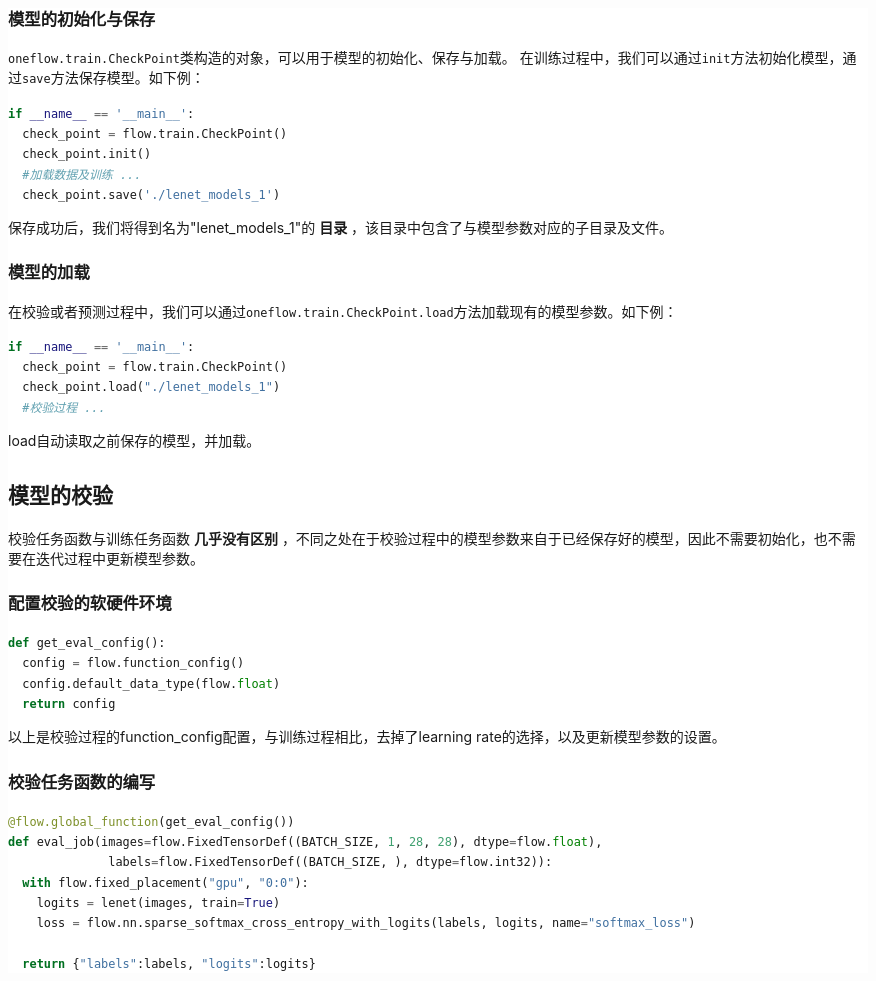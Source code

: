 ### 模型的初始化与保存

`oneflow.train.CheckPoint`类构造的对象，可以用于模型的初始化、保存与加载。
在训练过程中，我们可以通过`init`方法初始化模型，通过`save`方法保存模型。如下例：

```python
if __name__ == '__main__':
  check_point = flow.train.CheckPoint()
  check_point.init()
  #加载数据及训练 ...  
  check_point.save('./lenet_models_1') 
```

保存成功后，我们将得到名为"lenet_models_1"的 **目录** ，该目录中包含了与模型参数对应的子目录及文件。

### 模型的加载

在校验或者预测过程中，我们可以通过`oneflow.train.CheckPoint.load`方法加载现有的模型参数。如下例：

```python
if __name__ == '__main__':
  check_point = flow.train.CheckPoint()
  check_point.load("./lenet_models_1")
  #校验过程 ...
```

load自动读取之前保存的模型，并加载。

## 模型的校验
校验任务函数与训练任务函数 **几乎没有区别** ，不同之处在于校验过程中的模型参数来自于已经保存好的模型，因此不需要初始化，也不需要在迭代过程中更新模型参数。

### 配置校验的软硬件环境

```python
def get_eval_config():
  config = flow.function_config()
  config.default_data_type(flow.float)
  return config
```

以上是校验过程的function_config配置，与训练过程相比，去掉了learning rate的选择，以及更新模型参数的设置。

### 校验任务函数的编写

```python
@flow.global_function(get_eval_config())
def eval_job(images=flow.FixedTensorDef((BATCH_SIZE, 1, 28, 28), dtype=flow.float),
              labels=flow.FixedTensorDef((BATCH_SIZE, ), dtype=flow.int32)):
  with flow.fixed_placement("gpu", "0:0"):
    logits = lenet(images, train=True)
    loss = flow.nn.sparse_softmax_cross_entropy_with_logits(labels, logits, name="softmax_loss")

  return {"labels":labels, "logits":logits}
```
